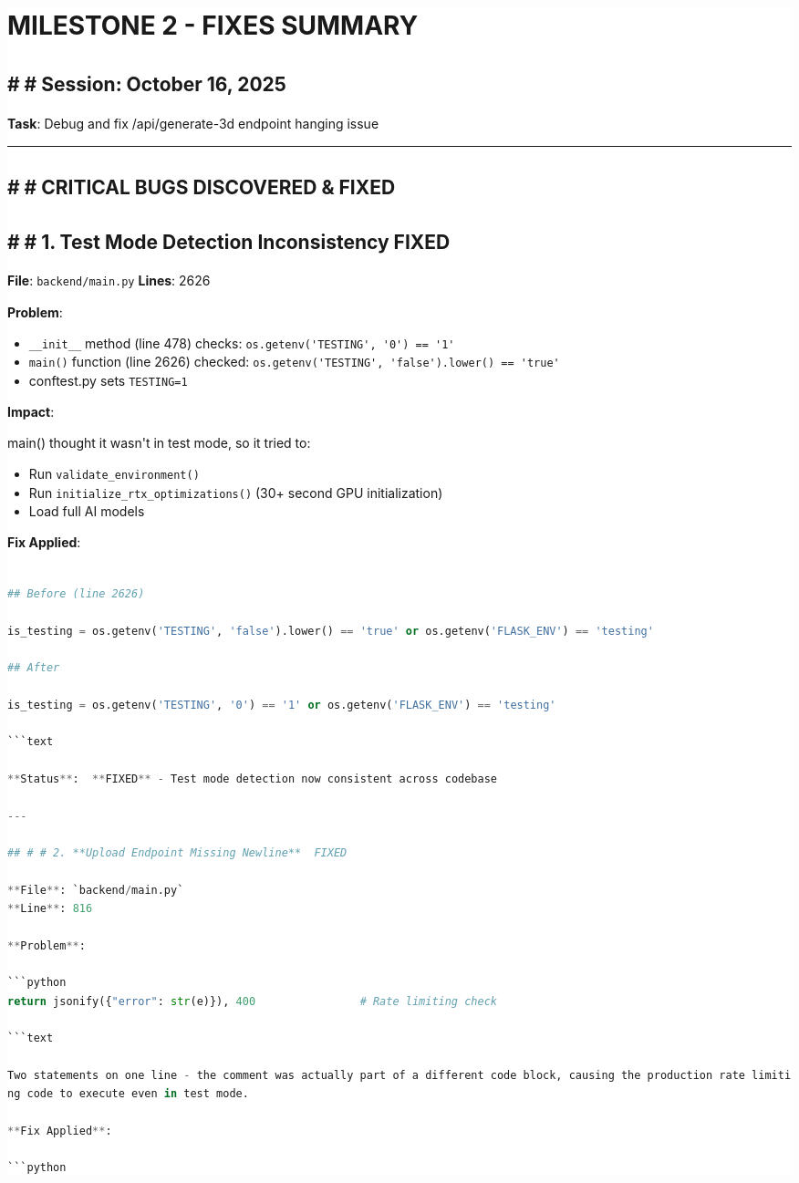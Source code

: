 # MILESTONE 2 - FIXES SUMMARY

## # # Session: October 16, 2025

**Task**: Debug and fix /api/generate-3d endpoint hanging issue

---

## # # CRITICAL BUGS DISCOVERED & FIXED

## # # 1. **Test Mode Detection Inconsistency**  FIXED

**File**: `backend/main.py`
**Lines**: 2626

**Problem**:

- `__init__` method (line 478) checks: `os.getenv('TESTING', '0') == '1'`
- `main()` function (line 2626) checked: `os.getenv('TESTING', 'false').lower() == 'true'`
- conftest.py sets `TESTING=1`

**Impact**:

main() thought it wasn't in test mode, so it tried to:

- Run `validate_environment()`
- Run `initialize_rtx_optimizations()` (30+ second GPU initialization)
- Load full AI models

**Fix Applied**:

```python

## Before (line 2626)

is_testing = os.getenv('TESTING', 'false').lower() == 'true' or os.getenv('FLASK_ENV') == 'testing'

## After

is_testing = os.getenv('TESTING', '0') == '1' or os.getenv('FLASK_ENV') == 'testing'

```text

**Status**:  **FIXED** - Test mode detection now consistent across codebase

---

## # # 2. **Upload Endpoint Missing Newline**  FIXED

**File**: `backend/main.py`
**Line**: 816

**Problem**:

```python
return jsonify({"error": str(e)}), 400                # Rate limiting check

```text

Two statements on one line - the comment was actually part of a different code block, causing the production rate limiting code to execute even in test mode.

**Fix Applied**:

```python
```